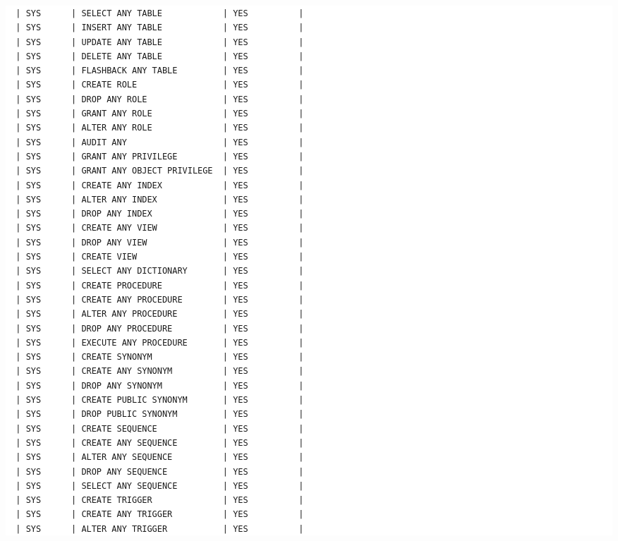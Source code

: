       | SYS      | SELECT ANY TABLE            | YES          |
      | SYS      | INSERT ANY TABLE            | YES          |
      | SYS      | UPDATE ANY TABLE            | YES          |
      | SYS      | DELETE ANY TABLE            | YES          |
      | SYS      | FLASHBACK ANY TABLE         | YES          |
      | SYS      | CREATE ROLE                 | YES          |
      | SYS      | DROP ANY ROLE               | YES          |
      | SYS      | GRANT ANY ROLE              | YES          |
      | SYS      | ALTER ANY ROLE              | YES          |
      | SYS      | AUDIT ANY                   | YES          |
      | SYS      | GRANT ANY PRIVILEGE         | YES          |
      | SYS      | GRANT ANY OBJECT PRIVILEGE  | YES          |
      | SYS      | CREATE ANY INDEX            | YES          |
      | SYS      | ALTER ANY INDEX             | YES          |
      | SYS      | DROP ANY INDEX              | YES          |
      | SYS      | CREATE ANY VIEW             | YES          |
      | SYS      | DROP ANY VIEW               | YES          |
      | SYS      | CREATE VIEW                 | YES          |
      | SYS      | SELECT ANY DICTIONARY       | YES          |
      | SYS      | CREATE PROCEDURE            | YES          |
      | SYS      | CREATE ANY PROCEDURE        | YES          |
      | SYS      | ALTER ANY PROCEDURE         | YES          |
      | SYS      | DROP ANY PROCEDURE          | YES          |
      | SYS      | EXECUTE ANY PROCEDURE       | YES          |
      | SYS      | CREATE SYNONYM              | YES          |
      | SYS      | CREATE ANY SYNONYM          | YES          |
      | SYS      | DROP ANY SYNONYM            | YES          |
      | SYS      | CREATE PUBLIC SYNONYM       | YES          |
      | SYS      | DROP PUBLIC SYNONYM         | YES          |
      | SYS      | CREATE SEQUENCE             | YES          |
      | SYS      | CREATE ANY SEQUENCE         | YES          |
      | SYS      | ALTER ANY SEQUENCE          | YES          |
      | SYS      | DROP ANY SEQUENCE           | YES          |
      | SYS      | SELECT ANY SEQUENCE         | YES          |
      | SYS      | CREATE TRIGGER              | YES          |
      | SYS      | CREATE ANY TRIGGER          | YES          |
      | SYS      | ALTER ANY TRIGGER           | YES          |